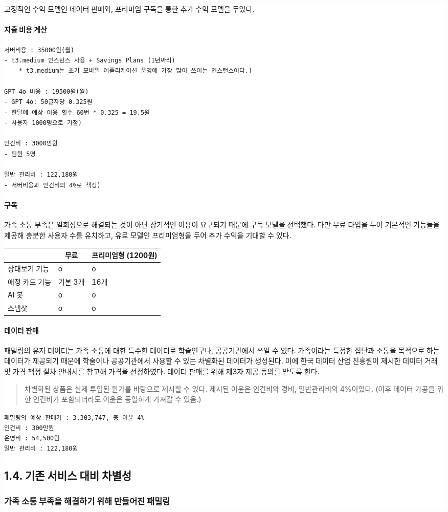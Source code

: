 고정적인 수익 모델인 데이터 판매와, 프리미엄 구독을 통한 추가 수익 모델을 두었다. 

#### 지출 비용 계산

```
서버비용 : 35000원(월)
- t3.medium 인스턴스 사용 + Savings Plans (1년짜리)
	* t3.medium는 초기 모바일 어플리케이션 운영에 가장 많이 쓰이는 인스턴스이다.) 

GPT 4o 비용 : 19500원(월)
- GPT 4o: 50글자당 0.325원
- 한달에 예상 이용 횟수 60번 * 0.325 = 19.5원
- 사용자 1000명으로 가정)

인건비 : 3000만원
- 팀원 5명

일반 관리비 : 122,180원 
- 서버비용과 인건비의 4%로 책정) 
```

#### 구독

가족 소통 부족은 일회성으로 해결되는  것이 아닌 장기적인 이용이 요구되기 때문에 구독 모델을 선택했다.
다만 무료 타입을 두어 기본적인 기능들을 제공해 충분한 사용자 수를 유치하고, 유료 모델인 프리미엄형을 두어 추가 수익을 기대할 수 있다.  

|  | 무료 | 프리미엄형 (1200원) |
| --- | --- | --- |
| 상태보기 기능 | o  | o |
| 애정 카드 기능 | 기본 3개 | 16개 |
| AI 봇 | o | o |
| 스냅샷 | o | o |

#### 데이터 판매

패밀링의 유저 데이터는 가족 소통에 대한 특수한 데이터로 학술연구나, 공공기관에서 쓰일 수 있다. 가족이라는 특정한 집단과 소통을 목적으로 하는 데이터가 제공되기 때문에 학술이나 공공기관에서 사용할 수 있는 차별화된 데이터가 생성된다. 이에 한국 데이터 산업 진흥원이 제시한 데이터 거래 및 가격 책정 절차 안내서를 참고해 가격을 선정하였다. 데이터 판매를 위해 제3자 제공 동의를 받도록 한다.

> 차별화된 상품은 실제 투입된 원가를 바탕으로 제시할 수 있다. 제시된 이윤은 인건비와 경비, 일반관리비의 4%이었다.
> (이후 데이터 가공을 위한 인건비가 포함되더라도 이윤은 동일하게 가져갈 수 있음.)

```
패밀링의 예상 판매가 : 3,303,747, 총 이윤 4%  
인건비 : 300만원
운영비 : 54,500원
일반 관리비 : 122,180원 
```


## 1.4. 기존 서비스 대비 차별성
### **가족 소통 부족을 해결하기 위해 만들어진 패밀링**
